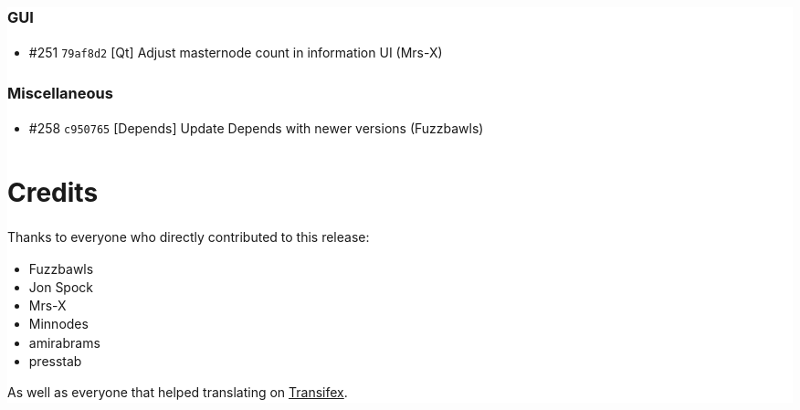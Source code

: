 ### GUI
- #251 `79af8d2` [Qt] Adjust masternode count in information UI (Mrs-X)

### Miscellaneous
- #258 `c950765` [Depends] Update Depends with newer versions (Fuzzbawls)

Credits
=======

Thanks to everyone who directly contributed to this release:
- Fuzzbawls
- Jon Spock
- Mrs-X
- Minnodes
- amirabrams
- presstab

As well as everyone that helped translating on [Transifex](https://www.transifex.com/projects/p/minnodes-project-translations/).
